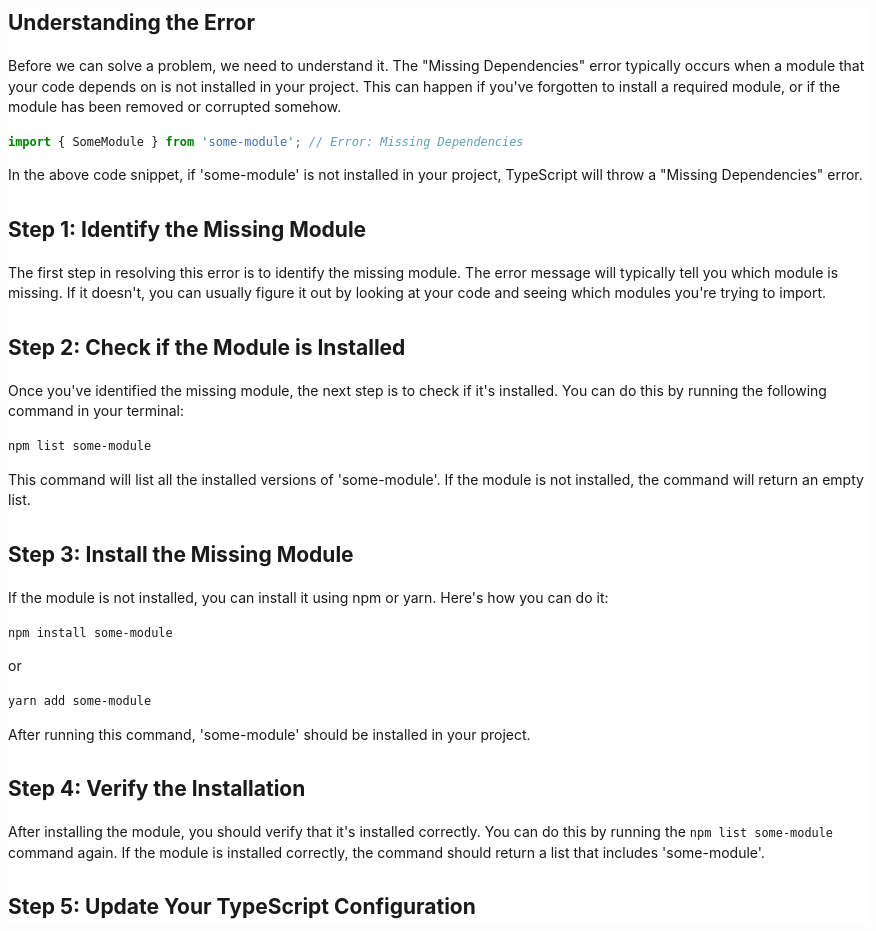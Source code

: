 ## Understanding the Error

Before we can solve a problem, we need to understand it. The "Missing Dependencies" error typically occurs when a module that your code depends on is not installed in your project. This can happen if you've forgotten to install a required module, or if the module has been removed or corrupted somehow.

```typescript
import { SomeModule } from 'some-module'; // Error: Missing Dependencies
```

In the above code snippet, if 'some-module' is not installed in your project, TypeScript will throw a "Missing Dependencies" error.

## Step 1: Identify the Missing Module

The first step in resolving this error is to identify the missing module. The error message will typically tell you which module is missing. If it doesn't, you can usually figure it out by looking at your code and seeing which modules you're trying to import.

## Step 2: Check if the Module is Installed

Once you've identified the missing module, the next step is to check if it's installed. You can do this by running the following command in your terminal:

```bash
npm list some-module
```

This command will list all the installed versions of 'some-module'. If the module is not installed, the command will return an empty list.

## Step 3: Install the Missing Module

If the module is not installed, you can install it using npm or yarn. Here's how you can do it:

```bash
npm install some-module
```

or

```bash
yarn add some-module
```

After running this command, 'some-module' should be installed in your project.

## Step 4: Verify the Installation

After installing the module, you should verify that it's installed correctly. You can do this by running the `npm list some-module` command again. If the module is installed correctly, the command should return a list that includes 'some-module'.

## Step 5: Update Your TypeScript Configuration

